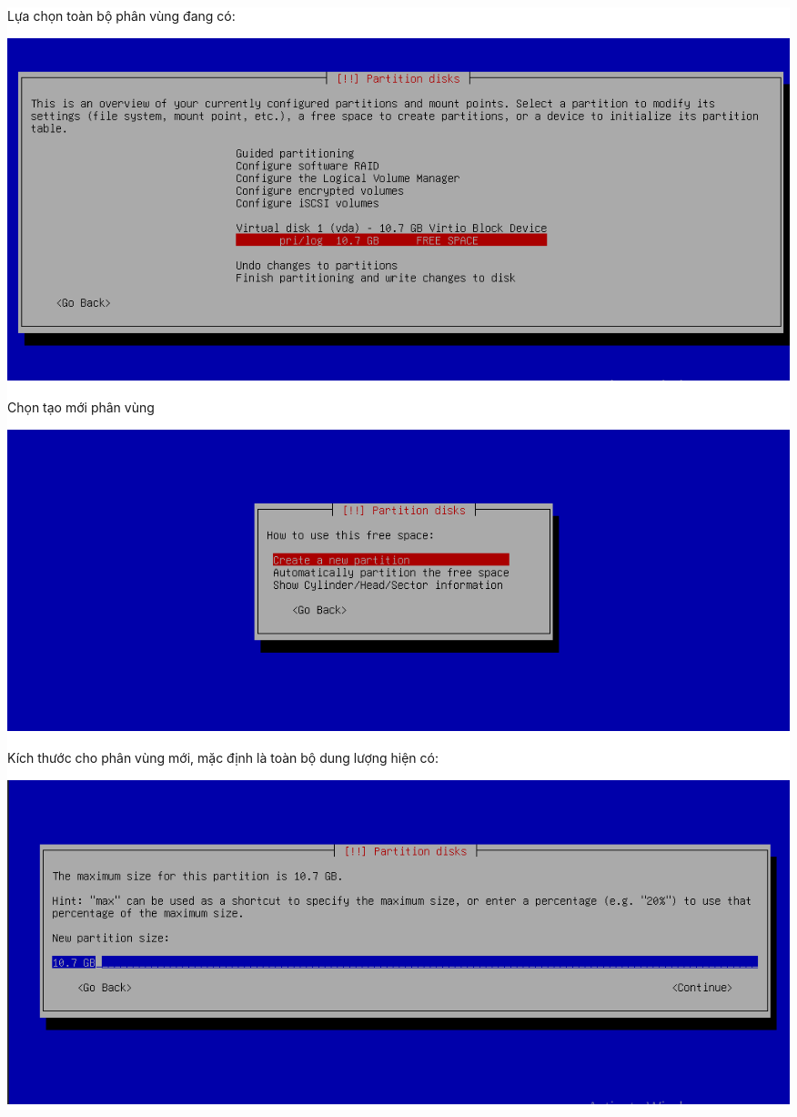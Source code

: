 Lựa chọn toàn bộ phân vùng đang có:

![016](../images/Debian12/Screenshot_016.png)

Chọn tạo mới phân vùng

![017](../images/Debian12/Screenshot_017.png)

Kích thước cho phân vùng mới, mặc định là toàn bộ dung lượng hiện có:

![018](../images/Debian12/Screenshot_018.png)